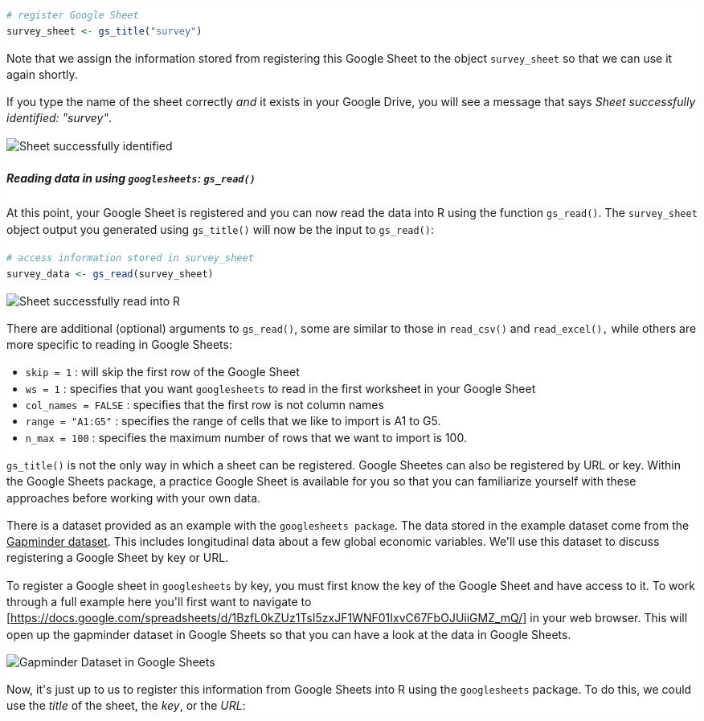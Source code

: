 
```r
# register Google Sheet
survey_sheet <- gs_title("survey")
```

Note that we assign the information stored from registering this Google Sheet to the object `survey_sheet` so that we can use it again shortly.

If you type the name of the sheet correctly *and* it exists in your Google Drive, you will see a message that says *Sheet successfully identified: "survey"*. 

![Sheet successfully identified](https://docs.google.com/presentation/d/1BtZv6mbC0ufQASlkWjdnXY1MQKVsC3Mo0rGmzfMadyA/export/png?id=1BtZv6mbC0ufQASlkWjdnXY1MQKVsC3Mo0rGmzfMadyA&pageid=g3d555bce3d_0_23)


##### Reading data in using `googlesheets`: `gs_read()`

At this point, your Google Sheet is registered and you can now read the data into R using the function `gs_read()`. The `survey_sheet` object output you generated using `gs_title()` will now be the input to `gs_read()`:


```r
# access information stored in survey_sheet
survey_data <- gs_read(survey_sheet)
```

![Sheet successfully read into R](https://docs.google.com/presentation/d/1BtZv6mbC0ufQASlkWjdnXY1MQKVsC3Mo0rGmzfMadyA/export/png?id=1BtZv6mbC0ufQASlkWjdnXY1MQKVsC3Mo0rGmzfMadyA&pageid=g3d555bce3d_0_28)

There are additional (optional) arguments to `gs_read()`, some are similar to those in `read_csv()` and `read_excel(),` while others are more specific to reading in Google Sheets:

* `skip = 1` : will skip the first row of the Google Sheet
* `ws = 1` : specifies that you want `googlesheets` to read in the first worksheet in your Google Sheet
* `col_names = FALSE` : specifies that the first row is not column names
* `range = "A1:G5"` : specifies the range of cells that we like to import is A1 to G5. 
* `n_max = 100` : specifies the maximum number of rows that we want to import is 100.

`gs_title()` is not the only way in which a sheet can be registered. Google Sheetes can also be registered by URL or key. Within the Google Sheets package, a practice Google Sheet is available for you so that you can familiarize yourself with these approaches before working with your own data.

There is a dataset provided as an example with the `googlesheets package`. The data stored in the example dataset come from the [Gapminder dataset](https://www.gapminder.org/). This includes longitudinal data about a few global economic variables. We'll use this dataset to discuss registering a Google Sheet by key or URL.

To register a Google sheet in `googlesheets` by key, you must first know the key of the Google Sheet and have access to it. To work through a full example here you'll first want to navigate to [https://docs.google.com/spreadsheets/d/1BzfL0kZUz1TsI5zxJF1WNF01IxvC67FbOJUiiGMZ_mQ/] in your web browser. This will open up the gapminder dataset in Google Sheets so that you can have a look at the data in Google Sheets.

![Gapminder Dataset in Google Sheets](https://docs.google.com/presentation/d/1tKBs1sYK4dIZeCQt4sc7o88cuPkXA3eVfZ4Xkns7k-c/export/png?id=1tKBs1sYK4dIZeCQt4sc7o88cuPkXA3eVfZ4Xkns7k-c&pageid=g5fbdfde92a_0_8)

Now, it's just up to us to register this information from Google Sheets into R using the `googlesheets` package. To do this, we could use the *title* of the sheet, the *key*, or the *URL*:
